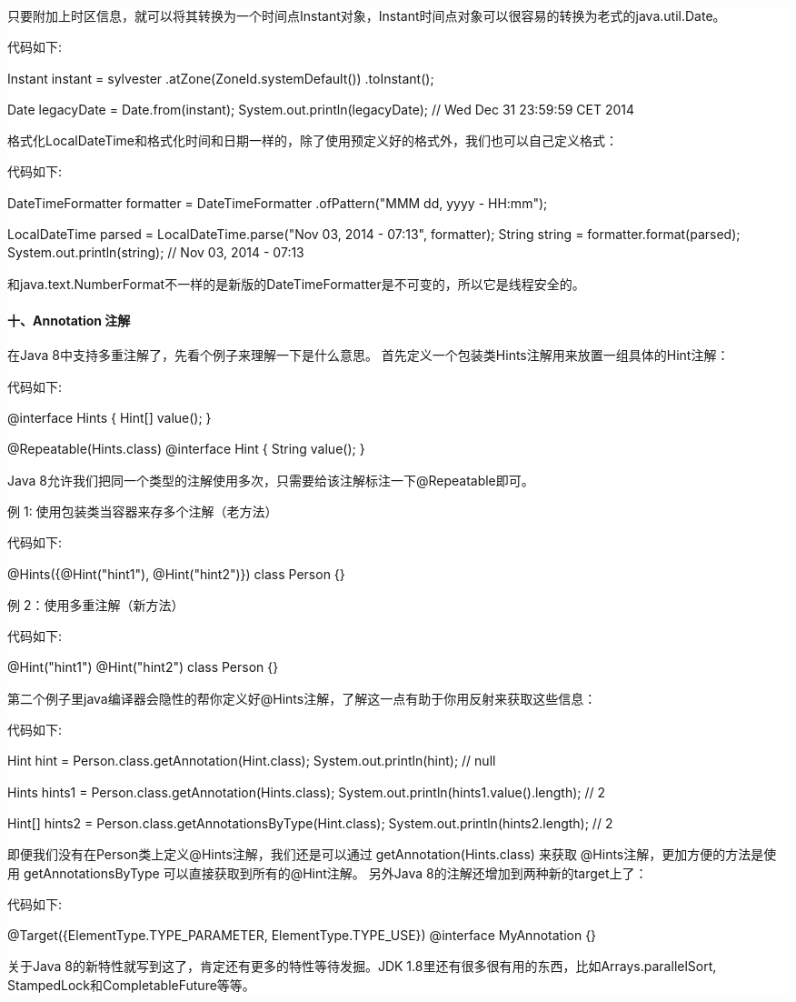只要附加上时区信息，就可以将其转换为一个时间点Instant对象，Instant时间点对象可以很容易的转换为老式的java.util.Date。

代码如下:

Instant instant = sylvester .atZone(ZoneId.systemDefault()) .toInstant();

Date legacyDate = Date.from(instant); System.out.println(legacyDate); // Wed Dec 31 23:59:59 CET 2014

格式化LocalDateTime和格式化时间和日期一样的，除了使用预定义好的格式外，我们也可以自己定义格式：

代码如下:

DateTimeFormatter formatter = DateTimeFormatter .ofPattern("MMM dd, yyyy - HH:mm");

LocalDateTime parsed = LocalDateTime.parse("Nov 03, 2014 - 07:13", formatter); String string = formatter.format(parsed); System.out.println(string); // Nov 03, 2014 - 07:13

和java.text.NumberFormat不一样的是新版的DateTimeFormatter是不可变的，所以它是线程安全的。

#### 十、Annotation 注解

在Java 8中支持多重注解了，先看个例子来理解一下是什么意思。 首先定义一个包装类Hints注解用来放置一组具体的Hint注解：

代码如下:

@interface Hints { Hint[] value(); }

@Repeatable(Hints.class) @interface Hint { String value(); }

Java 8允许我们把同一个类型的注解使用多次，只需要给该注解标注一下@Repeatable即可。

例 1: 使用包装类当容器来存多个注解（老方法）

代码如下:

@Hints({@Hint("hint1"), @Hint("hint2")}) class Person {}

例 2：使用多重注解（新方法）

代码如下:

@Hint("hint1") @Hint("hint2") class Person {}

第二个例子里java编译器会隐性的帮你定义好@Hints注解，了解这一点有助于你用反射来获取这些信息：

代码如下:

Hint hint = Person.class.getAnnotation(Hint.class); System.out.println(hint); // null

Hints hints1 = Person.class.getAnnotation(Hints.class); System.out.println(hints1.value().length); // 2

Hint[] hints2 = Person.class.getAnnotationsByType(Hint.class); System.out.println(hints2.length); // 2

即便我们没有在Person类上定义@Hints注解，我们还是可以通过 getAnnotation(Hints.class) 来获取 @Hints注解，更加方便的方法是使用 getAnnotationsByType 可以直接获取到所有的@Hint注解。 另外Java 8的注解还增加到两种新的target上了：

代码如下:

@Target({ElementType.TYPE_PARAMETER, ElementType.TYPE_USE}) @interface MyAnnotation {}

关于Java 8的新特性就写到这了，肯定还有更多的特性等待发掘。JDK 1.8里还有很多很有用的东西，比如Arrays.parallelSort, StampedLock和CompletableFuture等等。
